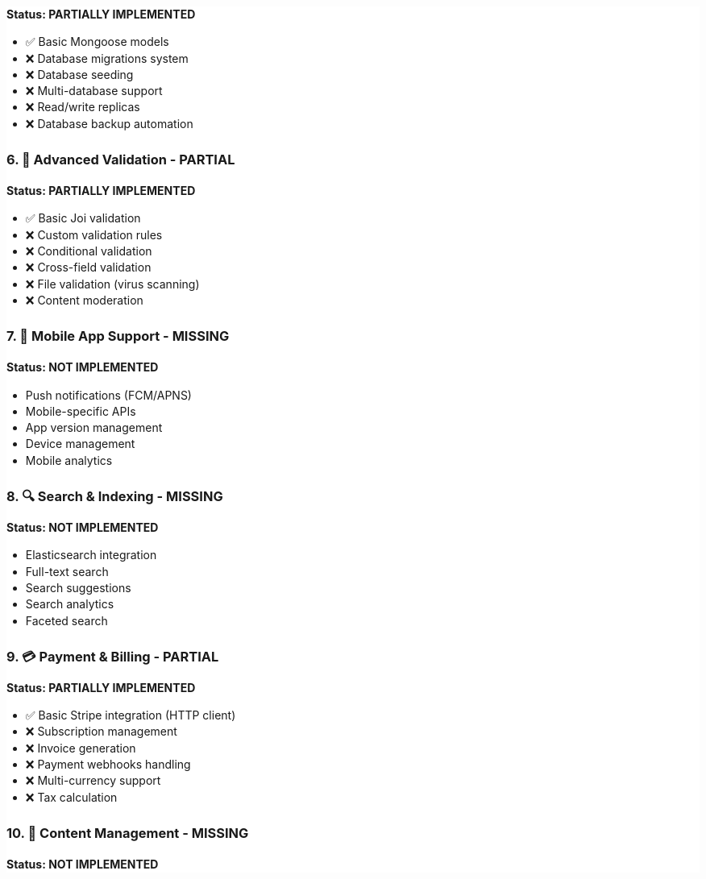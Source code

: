 **Status: PARTIALLY IMPLEMENTED**

- ✅ Basic Mongoose models
- ❌ Database migrations system
- ❌ Database seeding
- ❌ Multi-database support
- ❌ Read/write replicas
- ❌ Database backup automation

### **6. 🎯 Advanced Validation - PARTIAL**

**Status: PARTIALLY IMPLEMENTED**

- ✅ Basic Joi validation
- ❌ Custom validation rules
- ❌ Conditional validation
- ❌ Cross-field validation
- ❌ File validation (virus scanning)
- ❌ Content moderation

### **7. 📱 Mobile App Support - MISSING**

**Status: NOT IMPLEMENTED**

- Push notifications (FCM/APNS)
- Mobile-specific APIs
- App version management
- Device management
- Mobile analytics

### **8. 🔍 Search & Indexing - MISSING**

**Status: NOT IMPLEMENTED**

- Elasticsearch integration
- Full-text search
- Search suggestions
- Search analytics
- Faceted search

### **9. 💳 Payment & Billing - PARTIAL**

**Status: PARTIALLY IMPLEMENTED**

- ✅ Basic Stripe integration (HTTP client)
- ❌ Subscription management
- ❌ Invoice generation
- ❌ Payment webhooks handling
- ❌ Multi-currency support
- ❌ Tax calculation

### **10. 🎨 Content Management - MISSING**

**Status: NOT IMPLEMENTED**
